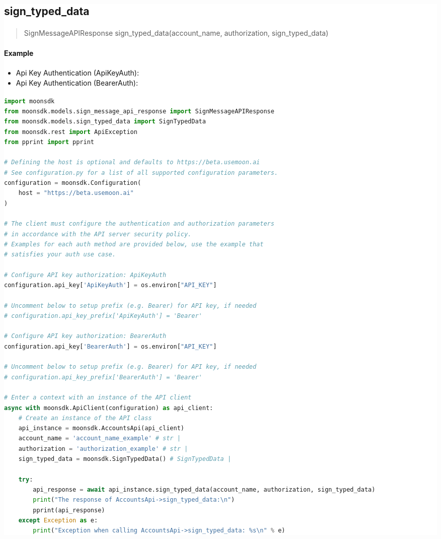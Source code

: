 ## **sign\_typed\_data**

> SignMessageAPIResponse sign\_typed\_data(account\_name, authorization, sign\_typed\_data)

#### Example

* Api Key Authentication (ApiKeyAuth):
* Api Key Authentication (BearerAuth):

```python
import moonsdk
from moonsdk.models.sign_message_api_response import SignMessageAPIResponse
from moonsdk.models.sign_typed_data import SignTypedData
from moonsdk.rest import ApiException
from pprint import pprint

# Defining the host is optional and defaults to https://beta.usemoon.ai
# See configuration.py for a list of all supported configuration parameters.
configuration = moonsdk.Configuration(
    host = "https://beta.usemoon.ai"
)

# The client must configure the authentication and authorization parameters
# in accordance with the API server security policy.
# Examples for each auth method are provided below, use the example that
# satisfies your auth use case.

# Configure API key authorization: ApiKeyAuth
configuration.api_key['ApiKeyAuth'] = os.environ["API_KEY"]

# Uncomment below to setup prefix (e.g. Bearer) for API key, if needed
# configuration.api_key_prefix['ApiKeyAuth'] = 'Bearer'

# Configure API key authorization: BearerAuth
configuration.api_key['BearerAuth'] = os.environ["API_KEY"]

# Uncomment below to setup prefix (e.g. Bearer) for API key, if needed
# configuration.api_key_prefix['BearerAuth'] = 'Bearer'

# Enter a context with an instance of the API client
async with moonsdk.ApiClient(configuration) as api_client:
    # Create an instance of the API class
    api_instance = moonsdk.AccountsApi(api_client)
    account_name = 'account_name_example' # str | 
    authorization = 'authorization_example' # str | 
    sign_typed_data = moonsdk.SignTypedData() # SignTypedData | 

    try:
        api_response = await api_instance.sign_typed_data(account_name, authorization, sign_typed_data)
        print("The response of AccountsApi->sign_typed_data:\n")
        pprint(api_response)
    except Exception as e:
        print("Exception when calling AccountsApi->sign_typed_data: %s\n" % e)
```
